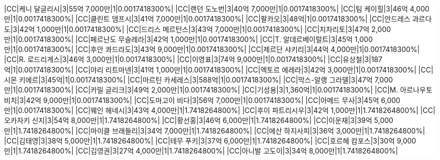 |CC|케니 달글리시|3|55억 7,000만|1|0.0017418300%|
|CC|랜던 도노번|3|40억 7,000만|1|0.0017418300%|
|CC|팀 케이힐|3|46억 4,000만|1|0.0017418300%|
|CC|클린트 뎀프시|3|41억 7,000만|1|0.0017418300%|
|CC|팔카오|3|48억|1|0.0017418300%|
|CC|안드레스 과르다도|3|42억 1,000만|1|0.0017418300%|
|CC|드리스 메르턴스|3|43억 7,000만|1|0.0017418300%|
|CC|치차리토|3|47억 2,000만|1|0.0017418300%|
|CC|페르난도 무슬레라|3|42억 1,000만|1|0.0017418300%|
|CC|T. 알데르베이럴트|3|45억 1,000만|1|0.0017418300%|
|CC|후안 콰드라도|3|43억 9,000만|1|0.0017418300%|
|CC|제르단 샤키리|3|44억 4,000만|1|0.0017418300%|
|CC|R. 로드리게스|3|46억 3,000만|1|0.0017418300%|
|CC|이영표|3|74억 9,000만|1|0.0017418300%|
|CC|유상철|3|187억|1|0.0017418300%|
|CC|야리 리트마넨|3|41억 1,000만|1|0.0017418300%|
|CC|엑토르 에레라|3|42억 3,000만|1|0.0017418300%|
|CC|시몬 키에르|3|45억|1|0.0017418300%|
|CC|마르틴 카세레스|3|588억|1|0.0017418300%|
|CC|막스-알랭 그라델|3|47억 7,000만|1|0.0017418300%|
|CC|카밀 글리크|3|49억 2,000만|1|0.0017418300%|
|CC|기성용|3|1,360억|1|0.0017418300%|
|CC|M. 아르나우토비치|3|42억 9,000만|1|0.0017418300%|
|CC|도마고이 비다|3|56억 7,000만|1|0.0017418300%|
|CC|아메드 무사|3|45억 6,000만|1|0.0017418300%|
|CC|웨인 헤네시|3|43억 4,000만|1|1.7418264800%|
|CC|후이 파트리시우|3|42억 1,000만|1|1.7418264800%|
|CC|오카자키 신지|3|54억 8,000만|1|1.7418264800%|
|CC|황선홍|3|46억 6,000만|1|1.7418264800%|
|CC|이운재|3|39억 5,000만|1|1.7418264800%|
|CC|마이클 브래들리|3|34억 7,000만|1|1.7418264800%|
|CC|에산 하지사피|3|36억 3,000만|1|1.7418264800%|
|CC|김태영|3|38억 5,000만|1|1.7418264800%|
|CC|테무 푸키|3|37억 6,000만|1|1.7418264800%|
|CC|호르헤 캄포스|3|30억 9,000만|1|1.7418264800%|
|CC|김영권|3|27억 4,000만|1|1.7418264800%|
|CC|아니발 고도이|3|34억 8,000만|1|1.7418264800%|